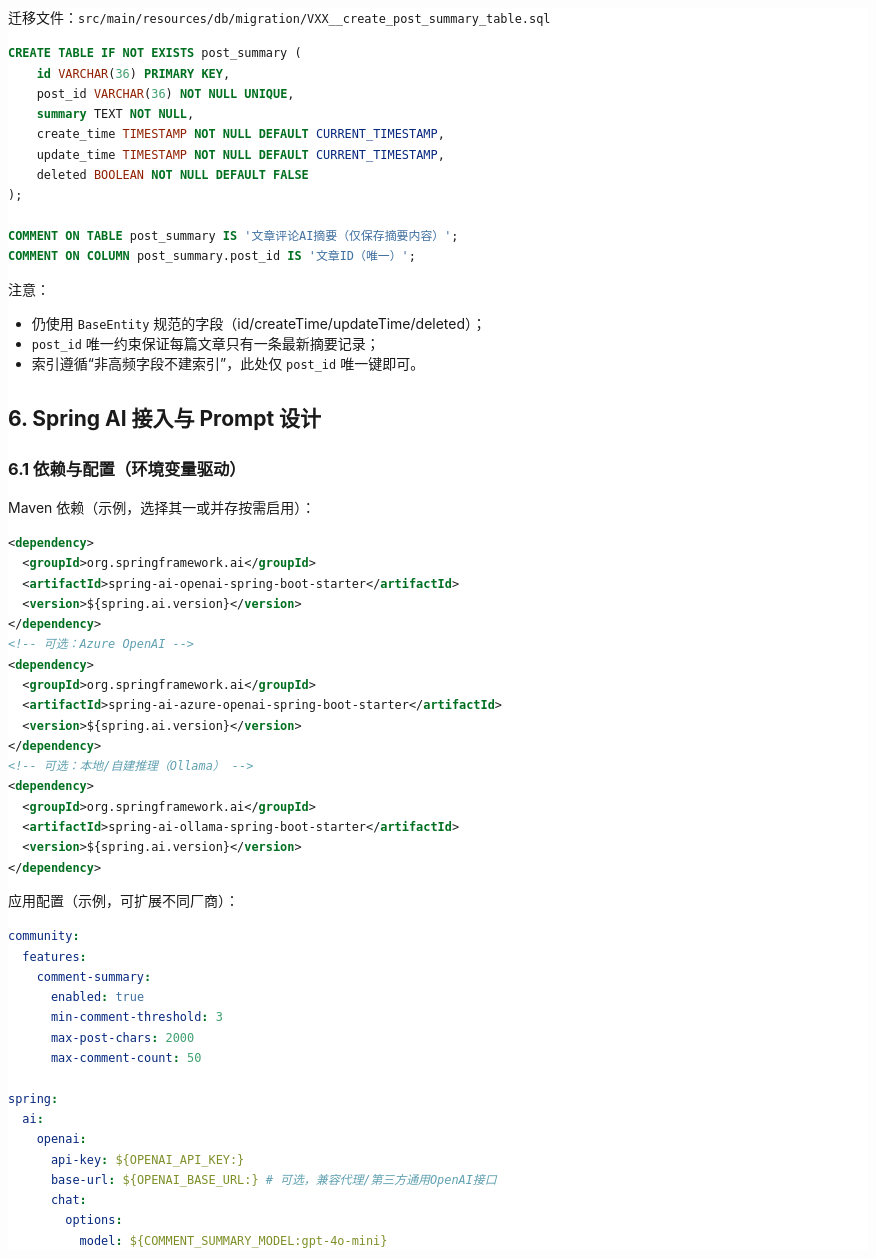 迁移文件：`src/main/resources/db/migration/VXX__create_post_summary_table.sql`

```sql
CREATE TABLE IF NOT EXISTS post_summary (
    id VARCHAR(36) PRIMARY KEY,
    post_id VARCHAR(36) NOT NULL UNIQUE,
    summary TEXT NOT NULL,
    create_time TIMESTAMP NOT NULL DEFAULT CURRENT_TIMESTAMP,
    update_time TIMESTAMP NOT NULL DEFAULT CURRENT_TIMESTAMP,
    deleted BOOLEAN NOT NULL DEFAULT FALSE
);

COMMENT ON TABLE post_summary IS '文章评论AI摘要（仅保存摘要内容）';
COMMENT ON COLUMN post_summary.post_id IS '文章ID（唯一）';
```

注意：
- 仍使用 `BaseEntity` 规范的字段（id/createTime/updateTime/deleted）；
- `post_id` 唯一约束保证每篇文章只有一条最新摘要记录；
- 索引遵循“非高频字段不建索引”，此处仅 `post_id` 唯一键即可。

## 6. Spring AI 接入与 Prompt 设计

### 6.1 依赖与配置（环境变量驱动）

Maven 依赖（示例，选择其一或并存按需启用）：

```xml
<dependency>
  <groupId>org.springframework.ai</groupId>
  <artifactId>spring-ai-openai-spring-boot-starter</artifactId>
  <version>${spring.ai.version}</version>
</dependency>
<!-- 可选：Azure OpenAI -->
<dependency>
  <groupId>org.springframework.ai</groupId>
  <artifactId>spring-ai-azure-openai-spring-boot-starter</artifactId>
  <version>${spring.ai.version}</version>
</dependency>
<!-- 可选：本地/自建推理（Ollama） -->
<dependency>
  <groupId>org.springframework.ai</groupId>
  <artifactId>spring-ai-ollama-spring-boot-starter</artifactId>
  <version>${spring.ai.version}</version>
</dependency>
```

应用配置（示例，可扩展不同厂商）：

```yaml
community:
  features:
    comment-summary:
      enabled: true
      min-comment-threshold: 3
      max-post-chars: 2000
      max-comment-count: 50

spring:
  ai:
    openai:
      api-key: ${OPENAI_API_KEY:}
      base-url: ${OPENAI_BASE_URL:} # 可选，兼容代理/第三方通用OpenAI接口
      chat:
        options:
          model: ${COMMENT_SUMMARY_MODEL:gpt-4o-mini}
```